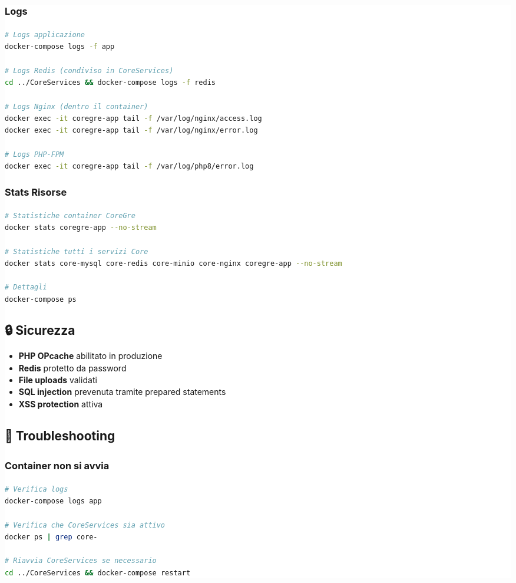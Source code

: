 ### Logs

```bash
# Logs applicazione
docker-compose logs -f app

# Logs Redis (condiviso in CoreServices)
cd ../CoreServices && docker-compose logs -f redis

# Logs Nginx (dentro il container)
docker exec -it coregre-app tail -f /var/log/nginx/access.log
docker exec -it coregre-app tail -f /var/log/nginx/error.log

# Logs PHP-FPM
docker exec -it coregre-app tail -f /var/log/php8/error.log
```

### Stats Risorse

```bash
# Statistiche container CoreGre
docker stats coregre-app --no-stream

# Statistiche tutti i servizi Core
docker stats core-mysql core-redis core-minio core-nginx coregre-app --no-stream

# Dettagli
docker-compose ps
```

## 🔒 Sicurezza

- **PHP OPcache** abilitato in produzione
- **Redis** protetto da password
- **File uploads** validati
- **SQL injection** prevenuta tramite prepared statements
- **XSS protection** attiva

## 🐛 Troubleshooting

### Container non si avvia

```bash
# Verifica logs
docker-compose logs app

# Verifica che CoreServices sia attivo
docker ps | grep core-

# Riavvia CoreServices se necessario
cd ../CoreServices && docker-compose restart
```
